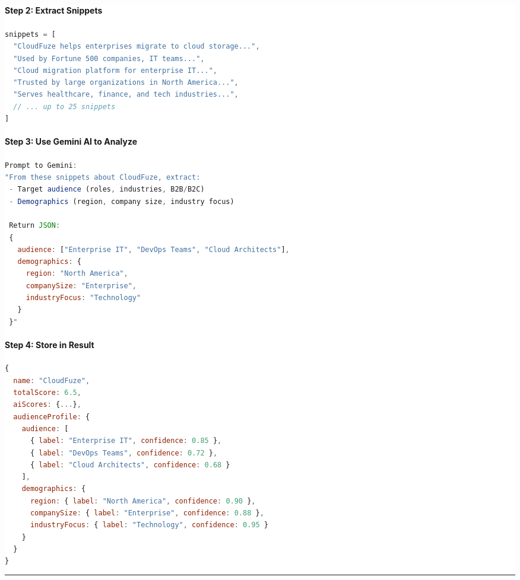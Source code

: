 #### **Step 2: Extract Snippets**
```javascript
snippets = [
  "CloudFuze helps enterprises migrate to cloud storage...",
  "Used by Fortune 500 companies, IT teams...",
  "Cloud migration platform for enterprise IT...",
  "Trusted by large organizations in North America...",
  "Serves healthcare, finance, and tech industries...",
  // ... up to 25 snippets
]
```

#### **Step 3: Use Gemini AI to Analyze**
```javascript
Prompt to Gemini:
"From these snippets about CloudFuze, extract:
 - Target audience (roles, industries, B2B/B2C)
 - Demographics (region, company size, industry focus)
 
 Return JSON:
 {
   audience: ["Enterprise IT", "DevOps Teams", "Cloud Architects"],
   demographics: {
     region: "North America",
     companySize: "Enterprise",
     industryFocus: "Technology"
   }
 }"
```

#### **Step 4: Store in Result**
```javascript
{
  name: "CloudFuze",
  totalScore: 6.5,
  aiScores: {...},
  audienceProfile: {
    audience: [
      { label: "Enterprise IT", confidence: 0.85 },
      { label: "DevOps Teams", confidence: 0.72 },
      { label: "Cloud Architects", confidence: 0.68 }
    ],
    demographics: {
      region: { label: "North America", confidence: 0.90 },
      companySize: { label: "Enterprise", confidence: 0.88 },
      industryFocus: { label: "Technology", confidence: 0.95 }
    }
  }
}
```

---
